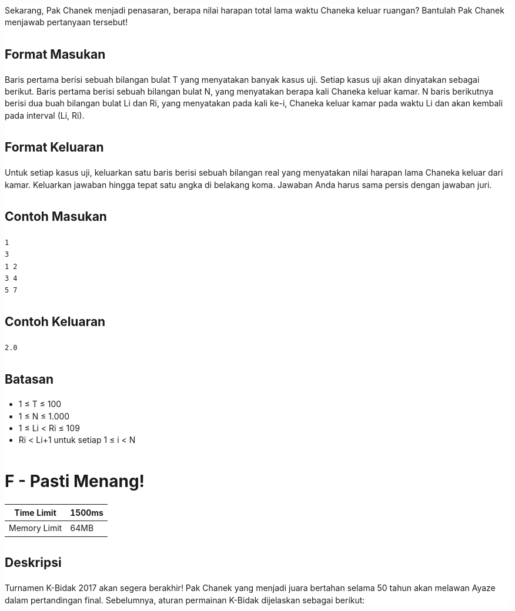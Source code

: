Sekarang, Pak Chanek menjadi penasaran, berapa nilai harapan total lama waktu Chaneka keluar ruangan? Bantulah Pak Chanek menjawab pertanyaan tersebut!

## Format Masukan

Baris pertama berisi sebuah bilangan bulat T yang menyatakan banyak kasus uji. Setiap kasus uji akan dinyatakan sebagai berikut.
Baris pertama berisi sebuah bilangan bulat N, yang menyatakan berapa kali Chaneka keluar kamar.
N baris berikutnya berisi dua buah bilangan bulat Li dan Ri, yang menyatakan pada kali ke-i, Chaneka keluar kamar pada waktu Li dan akan kembali pada interval (Li, Ri).

## Format Keluaran

Untuk setiap kasus uji, keluarkan satu baris berisi sebuah bilangan real yang menyatakan nilai harapan lama Chaneka keluar dari kamar. Keluarkan jawaban hingga tepat satu angka di belakang koma. Jawaban Anda harus sama persis dengan jawaban juri.

## Contoh Masukan

	1
	3
	1 2
	3 4
	5 7

## Contoh Keluaran

	2.0

## Batasan

- 1 ≤ T ≤ 100
- 1 ≤ N ≤ 1.000
- 1 ≤ Li < Ri ≤ 109
- Ri < Li+1 untuk setiap 1 ≤ i < N






# F - Pasti Menang!

| Time Limit   | 1500ms |
|--------------|--------|
| Memory Limit | 64MB   |

## Deskripsi

Turnamen K-Bidak 2017 akan segera berakhir! Pak Chanek yang menjadi juara bertahan selama 50 tahun akan melawan Ayaze dalam pertandingan final. Sebelumnya, aturan permainan K-Bidak dijelaskan sebagai berikut:
